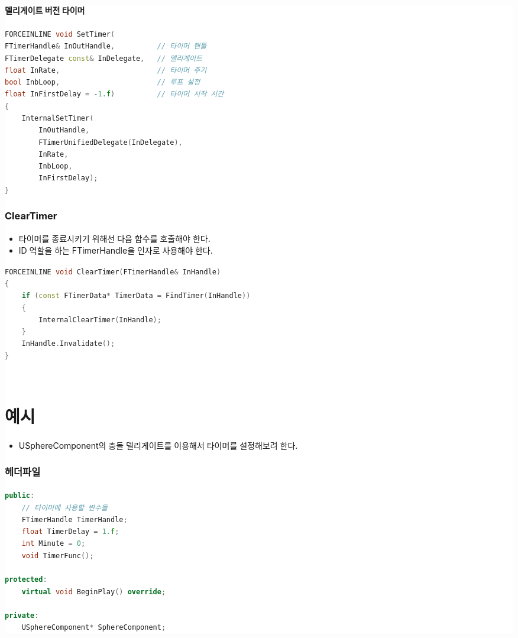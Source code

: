 #### 델리게이트 버전 타이머

```c++
FORCEINLINE void SetTimer(
FTimerHandle& InOutHandle,          // 타이머 핸들
FTimerDelegate const& InDelegate,   // 델리게이트
float InRate,                       // 타이머 주기
bool InbLoop,                       // 루프 설정
float InFirstDelay = -1.f)          // 타이머 시작 시간
{
    InternalSetTimer(
        InOutHandle,
        FTimerUnifiedDelegate(InDelegate),
        InRate,
        InbLoop,
        InFirstDelay);
}
```


### ClearTimer

* 타이머를 종료시키기 위해선 다음 함수를 호출해야 한다.
* ID 역할을 하는 FTimerHandle을 인자로 사용해야 한다.

```c++
FORCEINLINE void ClearTimer(FTimerHandle& InHandle)
{
    if (const FTimerData* TimerData = FindTimer(InHandle))
    {
        InternalClearTimer(InHandle);
    }
    InHandle.Invalidate();
}
```

<br>

**예시**
============

* USphereComponent의 충돌 델리게이트를 이용해서 타이머를 설정해보려 한다.


### 헤더파일

```c++
public:
    // 타이머에 사용할 변수들
    FTimerHandle TimerHandle;
    float TimerDelay = 1.f;
    int Minute = 0;
    void TimerFunc();

protected:
    virtual void BeginPlay() override;

private:
    USphereComponent* SphereComponent;
```
